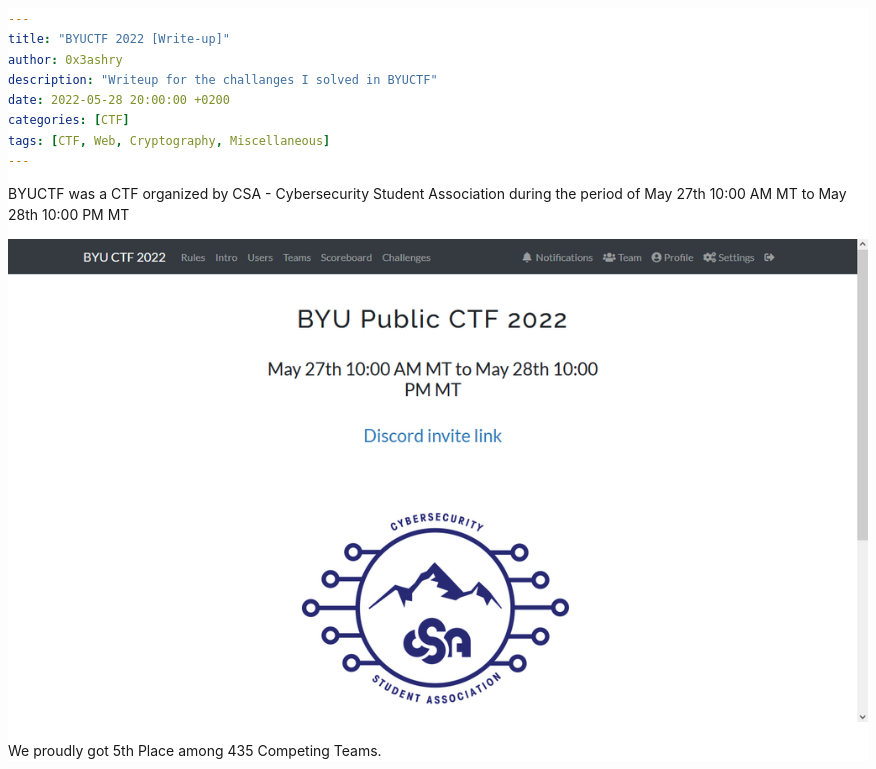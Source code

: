 ```yaml
---
title: "BYUCTF 2022 [Write-up]"
author: 0x3ashry
description: "Writeup for the challanges I solved in BYUCTF"
date: 2022-05-28 20:00:00 +0200
categories: [CTF]
tags: [CTF, Web, Cryptography, Miscellaneous]
---
```



BYUCTF was a CTF organized by CSA - Cybersecurity Student Association during the period of May 27th 10:00 AM MT to May 28th 10:00 PM MT 

![](/img/CTF/BYUCTF_2022/BYUCTF.png)

We proudly got 5th Place among 435 Competing Teams.
